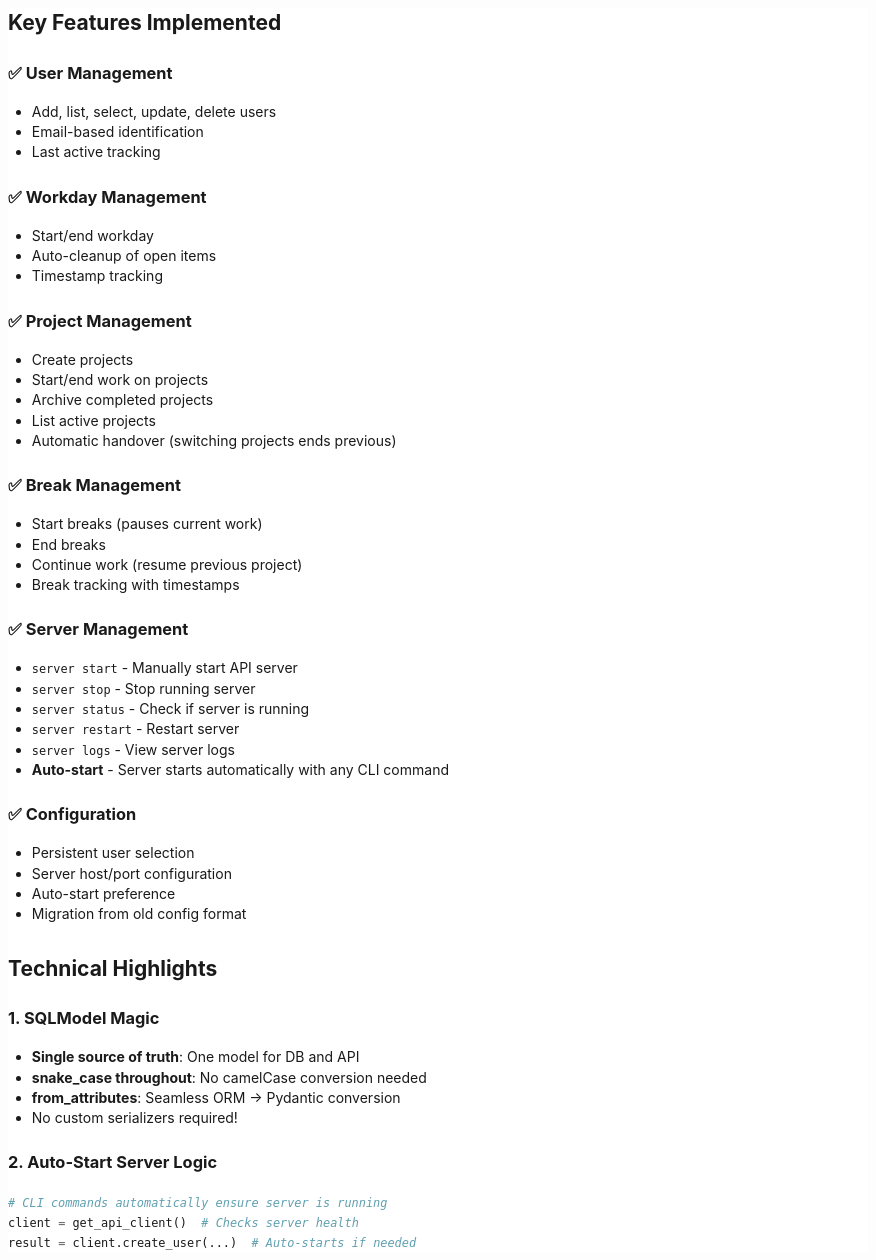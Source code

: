 ## Key Features Implemented

### ✅ User Management
- Add, list, select, update, delete users
- Email-based identification
- Last active tracking

### ✅ Workday Management
- Start/end workday
- Auto-cleanup of open items
- Timestamp tracking

### ✅ Project Management
- Create projects
- Start/end work on projects
- Archive completed projects
- List active projects
- Automatic handover (switching projects ends previous)

### ✅ Break Management
- Start breaks (pauses current work)
- End breaks
- Continue work (resume previous project)
- Break tracking with timestamps

### ✅ Server Management
- `server start` - Manually start API server
- `server stop` - Stop running server
- `server status` - Check if server is running
- `server restart` - Restart server
- `server logs` - View server logs
- **Auto-start** - Server starts automatically with any CLI command

### ✅ Configuration
- Persistent user selection
- Server host/port configuration
- Auto-start preference
- Migration from old config format

## Technical Highlights

### 1. SQLModel Magic
- **Single source of truth**: One model for DB and API
- **snake_case throughout**: No camelCase conversion needed
- **from_attributes**: Seamless ORM → Pydantic conversion
- No custom serializers required!

### 2. Auto-Start Server Logic
```python
# CLI commands automatically ensure server is running
client = get_api_client()  # Checks server health
result = client.create_user(...)  # Auto-starts if needed
```
